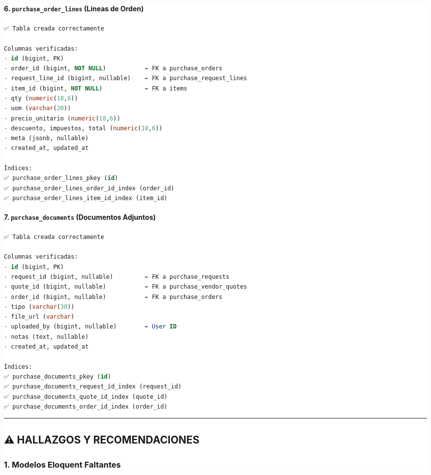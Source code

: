 #### 6. `purchase_order_lines` (Líneas de Orden)

```sql
✅ Tabla creada correctamente

Columnas verificadas:
- id (bigint, PK)
- order_id (bigint, NOT NULL)           ← FK a purchase_orders
- request_line_id (bigint, nullable)    ← FK a purchase_request_lines
- item_id (bigint, NOT NULL)            ← FK a items
- qty (numeric(18,6))
- uom (varchar(20))
- precio_unitario (numeric(18,6))
- descuento, impuestos, total (numeric(18,6))
- meta (jsonb, nullable)
- created_at, updated_at

Índices:
✅ purchase_order_lines_pkey (id)
✅ purchase_order_lines_order_id_index (order_id)
✅ purchase_order_lines_item_id_index (item_id)
```

#### 7. `purchase_documents` (Documentos Adjuntos)

```sql
✅ Tabla creada correctamente

Columnas verificadas:
- id (bigint, PK)
- request_id (bigint, nullable)         ← FK a purchase_requests
- quote_id (bigint, nullable)           ← FK a purchase_vendor_quotes
- order_id (bigint, nullable)           ← FK a purchase_orders
- tipo (varchar(30))
- file_url (varchar)
- uploaded_by (bigint, nullable)        ← User ID
- notas (text, nullable)
- created_at, updated_at

Índices:
✅ purchase_documents_pkey (id)
✅ purchase_documents_request_id_index (request_id)
✅ purchase_documents_quote_id_index (quote_id)
✅ purchase_documents_order_id_index (order_id)
```

---

## ⚠️ HALLAZGOS Y RECOMENDACIONES

### 1. Modelos Eloquent Faltantes
